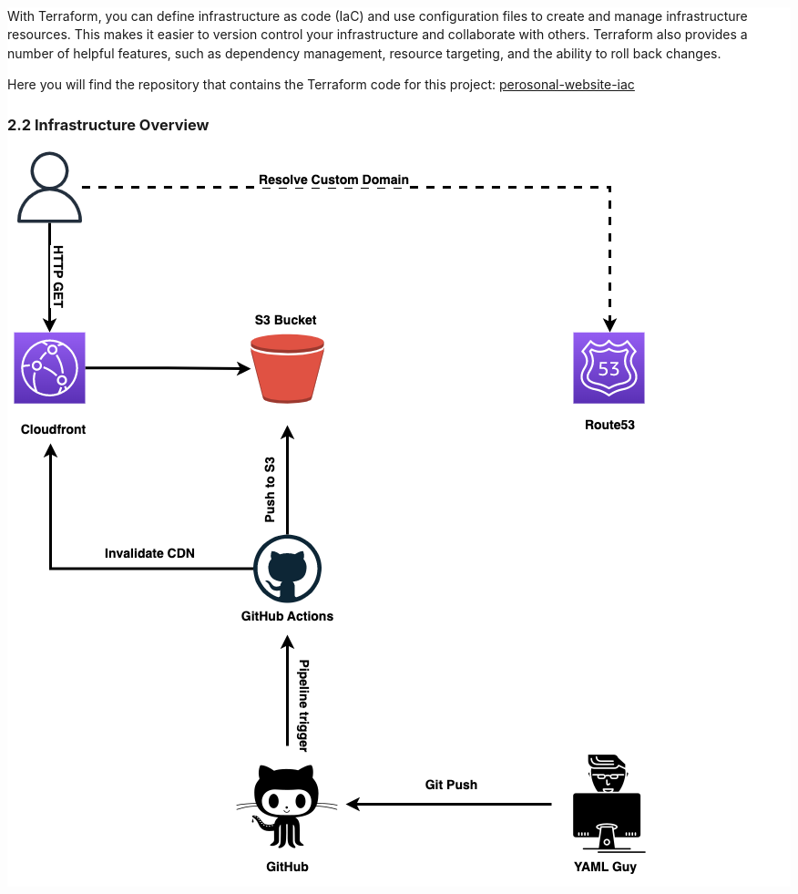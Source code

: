 With Terraform, you can define infrastructure as code (IaC) and use configuration files to create and manage infrastructure resources. This makes it easier to version control your infrastructure and collaborate with others. Terraform also provides a number of helpful features, such as dependency management, resource targeting, and the ability to roll back changes.

Here you will find the repository that contains the Terraform code for this project: [perosonal-website-iac](https://github.com/ettoreciarcia/personal-website-iac.git)

### 2.2 Infrastructure Overview

![architecture](infrastructure.png)
